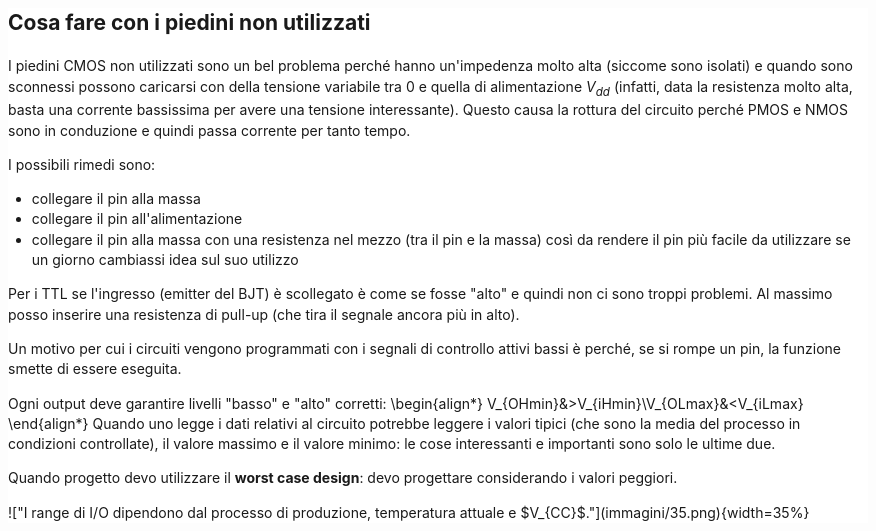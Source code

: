 ## Cosa fare con i piedini non utilizzati

I piedini CMOS non utilizzati sono un bel problema perché hanno un'impedenza molto alta
(siccome sono isolati) e quando sono sconnessi possono caricarsi con della tensione variabile
tra 0 e quella di alimentazione $V_{dd}$ (infatti, data la resistenza molto alta, basta una
corrente bassissima per avere una tensione interessante). Questo causa la rottura del circuito
perché PMOS e NMOS sono in conduzione e quindi passa corrente per tanto tempo.

I possibili rimedi sono:

* collegare il pin alla massa
* collegare il pin all'alimentazione
* collegare il pin alla massa con una resistenza nel mezzo (tra il pin e la massa) così da rendere il pin più facile da utilizzare se un giorno cambiassi idea sul suo utilizzo

Per i TTL se l'ingresso (emitter del BJT) è scollegato è come se fosse "alto" e quindi non ci
sono troppi problemi. Al massimo posso inserire una resistenza di pull-up (che tira il segnale
ancora più in alto).

Un motivo per cui i circuiti vengono programmati con i segnali di controllo attivi bassi è
perché, se si rompe un pin, la funzione smette di essere eseguita.

Ogni output deve garantire livelli "basso" e "alto" corretti:
\begin{align*}
V_{OHmin}&>V_{iHmin}\\V_{OLmax}&<V_{iLmax}
\end{align*}
Quando uno legge i dati relativi al circuito potrebbe leggere i valori tipici (che sono la
media del processo in condizioni controllate), il valore massimo e il valore minimo: le cose
interessanti e importanti sono solo le ultime due.

Quando progetto devo utilizzare il **worst case design**: devo progettare considerando i valori
peggiori.


<div id="fig:figureRef2">
!["I range di I/O dipendono dal processo di produzione, temperatura attuale e $V_{CC}$."](immagini/35.png){width=35%}